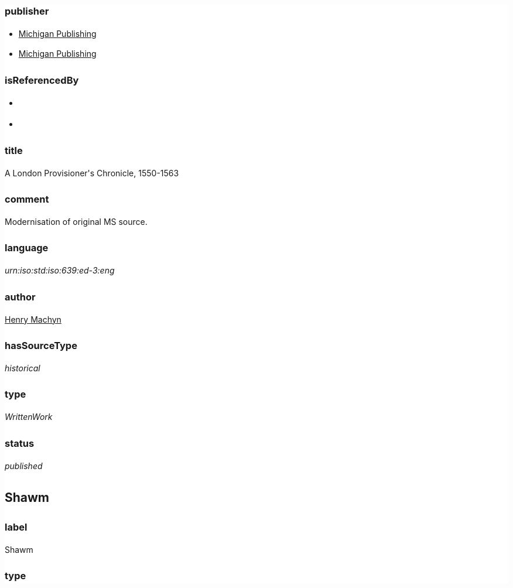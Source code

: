 ### publisher

 - [Michigan Publishing](#Michigan-Publishing)

 - [Michigan Publishing](#Michigan-Publishing)

### isReferencedBy

 - [](#)

 - [](#)

### title


A London Provisioner's Chronicle, 1550-1563

### comment


Modernisation of original MS source.

### language


*urn:iso:std:iso:639:ed-3:eng*

### author


[Henry Machyn](#Henry-Machyn)

### hasSourceType


*historical*

### type


*WrittenWork*

### status


*published*

## Shawm

### label


Shawm

### type

